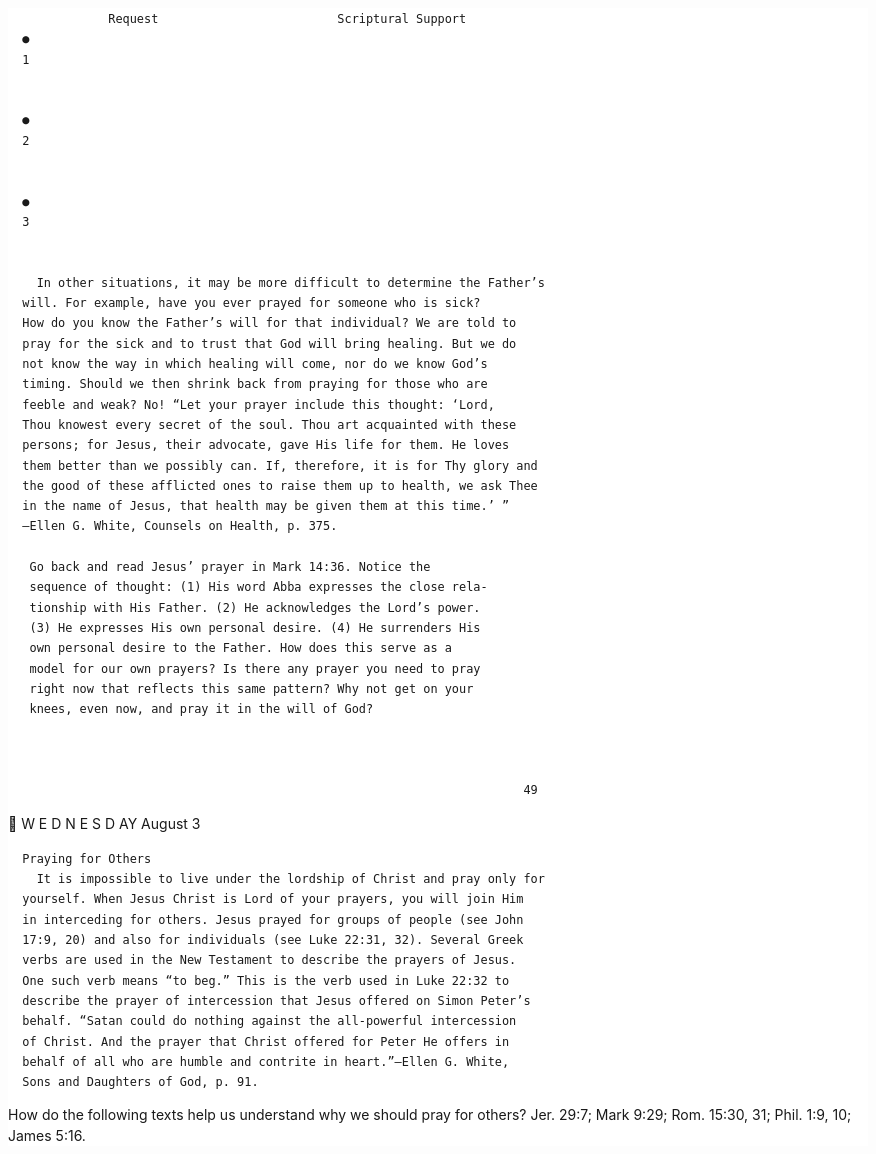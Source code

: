                   Request                         Scriptural Support
      ●
      1


      ●
      2


      ●
      3


        In other situations, it may be more difficult to determine the Father’s
      will. For example, have you ever prayed for someone who is sick?
      How do you know the Father’s will for that individual? We are told to
      pray for the sick and to trust that God will bring healing. But we do
      not know the way in which healing will come, nor do we know God’s
      timing. Should we then shrink back from praying for those who are
      feeble and weak? No! “Let your prayer include this thought: ‘Lord,
      Thou knowest every secret of the soul. Thou art acquainted with these
      persons; for Jesus, their advocate, gave His life for them. He loves
      them better than we possibly can. If, therefore, it is for Thy glory and
      the good of these afflicted ones to raise them up to health, we ask Thee
      in the name of Jesus, that health may be given them at this time.’ ”
      —Ellen G. White, Counsels on Health, p. 375.

       Go back and read Jesus’ prayer in Mark 14:36. Notice the
       sequence of thought: (1) His word Abba expresses the close rela-
       tionship with His Father. (2) He acknowledges the Lord’s power.
       (3) He expresses His own personal desire. (4) He surrenders His
       own personal desire to the Father. How does this serve as a
       model for our own prayers? Is there any prayer you need to pray
       right now that reflects this same pattern? Why not get on your
       knees, even now, and pray it in the will of God?



                                                                            49
         W E D N E S D AY August 3

      Praying for Others
        It is impossible to live under the lordship of Christ and pray only for
      yourself. When Jesus Christ is Lord of your prayers, you will join Him
      in interceding for others. Jesus prayed for groups of people (see John
      17:9, 20) and also for individuals (see Luke 22:31, 32). Several Greek
      verbs are used in the New Testament to describe the prayers of Jesus.
      One such verb means “to beg.” This is the verb used in Luke 22:32 to
      describe the prayer of intercession that Jesus offered on Simon Peter’s
      behalf. “Satan could do nothing against the all-powerful intercession
      of Christ. And the prayer that Christ offered for Peter He offers in
      behalf of all who are humble and contrite in heart.”—Ellen G. White,
      Sons and Daughters of God, p. 91.

How do the following texts help us understand why we should pray for
      others? Jer. 29:7; Mark 9:29; Rom. 15:30, 31; Phil. 1:9, 10; James
      5:16.
